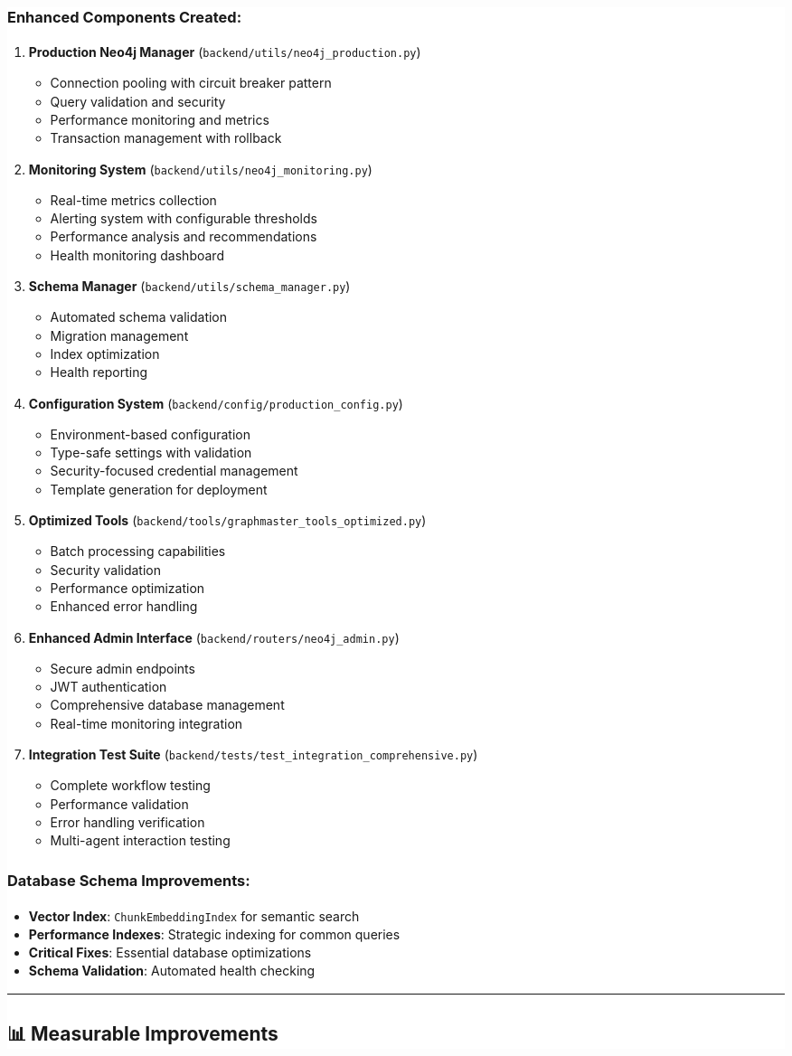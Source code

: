 ### Enhanced Components Created:

1. **Production Neo4j Manager** (`backend/utils/neo4j_production.py`)
   - Connection pooling with circuit breaker pattern
   - Query validation and security
   - Performance monitoring and metrics
   - Transaction management with rollback

2. **Monitoring System** (`backend/utils/neo4j_monitoring.py`)
   - Real-time metrics collection
   - Alerting system with configurable thresholds
   - Performance analysis and recommendations
   - Health monitoring dashboard

3. **Schema Manager** (`backend/utils/schema_manager.py`)
   - Automated schema validation
   - Migration management
   - Index optimization
   - Health reporting

4. **Configuration System** (`backend/config/production_config.py`)
   - Environment-based configuration
   - Type-safe settings with validation
   - Security-focused credential management
   - Template generation for deployment

5. **Optimized Tools** (`backend/tools/graphmaster_tools_optimized.py`)
   - Batch processing capabilities
   - Security validation
   - Performance optimization
   - Enhanced error handling

6. **Enhanced Admin Interface** (`backend/routers/neo4j_admin.py`)
   - Secure admin endpoints
   - JWT authentication
   - Comprehensive database management
   - Real-time monitoring integration

7. **Integration Test Suite** (`backend/tests/test_integration_comprehensive.py`)
   - Complete workflow testing
   - Performance validation
   - Error handling verification
   - Multi-agent interaction testing

### Database Schema Improvements:

- **Vector Index**: `ChunkEmbeddingIndex` for semantic search
- **Performance Indexes**: Strategic indexing for common queries
- **Critical Fixes**: Essential database optimizations
- **Schema Validation**: Automated health checking

---

## 📊 Measurable Improvements
